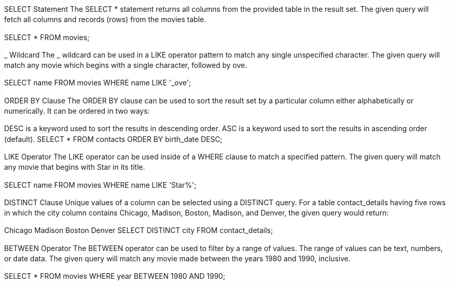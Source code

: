 
SELECT Statement
The SELECT * statement returns all columns from the provided table in the result set. The given query will fetch all columns and records (rows) from the movies table.

SELECT *
FROM movies;


_ Wildcard
The _ wildcard can be used in a LIKE operator pattern to match any single unspecified character. The given query will match any movie which begins with a single character, followed by ove.

SELECT name
FROM movies
WHERE name LIKE '_ove';


ORDER BY Clause
The ORDER BY clause can be used to sort the result set by a particular column either alphabetically or numerically. It can be ordered in two ways:

DESC is a keyword used to sort the results in descending order.
ASC is a keyword used to sort the results in ascending order (default).
SELECT *
FROM contacts
ORDER BY birth_date DESC;


LIKE Operator
The LIKE operator can be used inside of a WHERE clause to match a specified pattern. The given query will match any movie that begins with Star in its title.

SELECT name
FROM movies
WHERE name LIKE 'Star%';


DISTINCT Clause
Unique values of a column can be selected using a DISTINCT query. For a table contact_details having five rows in which the city column contains Chicago, Madison, Boston, Madison, and Denver, the given query would return:

Chicago
Madison
Boston
Denver
SELECT DISTINCT city
FROM contact_details;


BETWEEN Operator
The BETWEEN operator can be used to filter by a range of values. The range of values can be text, numbers, or date data. The given query will match any movie made between the years 1980 and 1990, inclusive.

SELECT *
FROM movies
WHERE year BETWEEN 1980 AND 1990;
